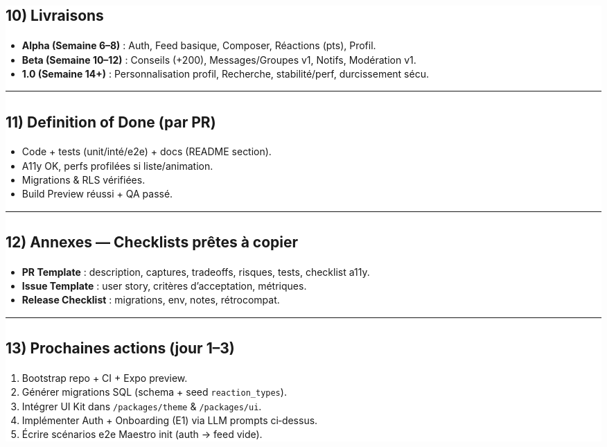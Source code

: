 
## 10) Livraisons
- **Alpha (Semaine 6–8)** : Auth, Feed basique, Composer, Réactions (pts), Profil.  
- **Beta (Semaine 10–12)** : Conseils (+200), Messages/Groupes v1, Notifs, Modération v1.  
- **1.0 (Semaine 14+)** : Personnalisation profil, Recherche, stabilité/perf, durcissement sécu.

---

## 11) Definition of Done (par PR)
- Code + tests (unit/inté/e2e) + docs (README section).  
- A11y OK, perfs profilées si liste/animation.  
- Migrations & RLS vérifiées.  
- Build Preview réussi + QA passé.

---

## 12) Annexes — Checklists prêtes à copier
- **PR Template** : description, captures, tradeoffs, risques, tests, checklist a11y.  
- **Issue Template** : user story, critères d’acceptation, métriques.  
- **Release Checklist** : migrations, env, notes, rétrocompat.

---

## 13) Prochaines actions (jour 1–3)
1) Bootstrap repo + CI + Expo preview.  
2) Générer migrations SQL (schema + seed `reaction_types`).  
3) Intégrer UI Kit dans `/packages/theme` & `/packages/ui`.  
4) Implémenter Auth + Onboarding (E1) via LLM prompts ci‑dessus.  
5) Écrire scénarios e2e Maestro init (auth → feed vide).

